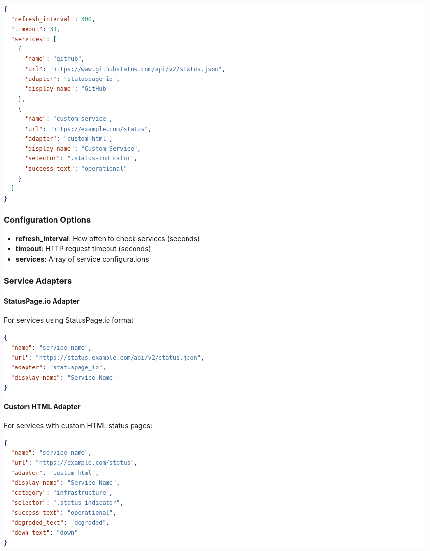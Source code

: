 ```json
{
  "refresh_interval": 300,
  "timeout": 30,
  "services": [
    {
      "name": "github",
      "url": "https://www.githubstatus.com/api/v2/status.json",
      "adapter": "statuspage_io",
      "display_name": "GitHub"
    },
    {
      "name": "custom_service",
      "url": "https://example.com/status",
      "adapter": "custom_html",
      "display_name": "Custom Service",
      "selector": ".status-indicator",
      "success_text": "operational"
    }
  ]
}
```

### Configuration Options

- **refresh_interval**: How often to check services (seconds)
- **timeout**: HTTP request timeout (seconds)
- **services**: Array of service configurations

### Service Adapters

#### StatusPage.io Adapter
For services using StatusPage.io format:
```json
{
  "name": "service_name",
  "url": "https://status.example.com/api/v2/status.json",
  "adapter": "statuspage_io",
  "display_name": "Service Name"
}
```

#### Custom HTML Adapter
For services with custom HTML status pages:
```json
{
  "name": "service_name",
  "url": "https://example.com/status",
  "adapter": "custom_html",
  "display_name": "Service Name",
  "category": "infrastructure",
  "selector": ".status-indicator",
  "success_text": "operational",
  "degraded_text": "degraded",
  "down_text": "down"
}
```
